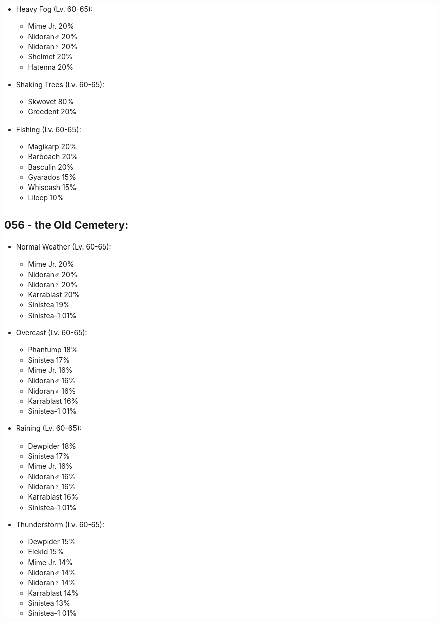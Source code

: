 - Heavy Fog (Lv. 60-65):
	- Mime Jr.    	20%
	- Nidoran♂    	20%
	- Nidoran♀    	20%
	- Shelmet     	20%
	- Hatenna     	20%
	
- Shaking Trees (Lv. 60-65):
	- Skwovet     	80%
	- Greedent    	20%
	
- Fishing (Lv. 60-65):
	- Magikarp    	20%
	- Barboach    	20%
	- Basculin    	20%
	- Gyarados    	15%
	- Whiscash    	15%
	- Lileep      	10%
	

## 056 - the Old Cemetery:
- Normal Weather (Lv. 60-65):
	- Mime Jr.    	20%
	- Nidoran♂    	20%
	- Nidoran♀    	20%
	- Karrablast  	20%
	- Sinistea    	19%
	- Sinistea-1  	01%
	
- Overcast (Lv. 60-65):
	- Phantump    	18%
	- Sinistea    	17%
	- Mime Jr.    	16%
	- Nidoran♂    	16%
	- Nidoran♀    	16%
	- Karrablast  	16%
	- Sinistea-1  	01%
	
- Raining (Lv. 60-65):
	- Dewpider    	18%
	- Sinistea    	17%
	- Mime Jr.    	16%
	- Nidoran♂    	16%
	- Nidoran♀    	16%
	- Karrablast  	16%
	- Sinistea-1  	01%
	
- Thunderstorm (Lv. 60-65):
	- Dewpider    	15%
	- Elekid      	15%
	- Mime Jr.    	14%
	- Nidoran♂    	14%
	- Nidoran♀    	14%
	- Karrablast  	14%
	- Sinistea    	13%
	- Sinistea-1  	01%
	
